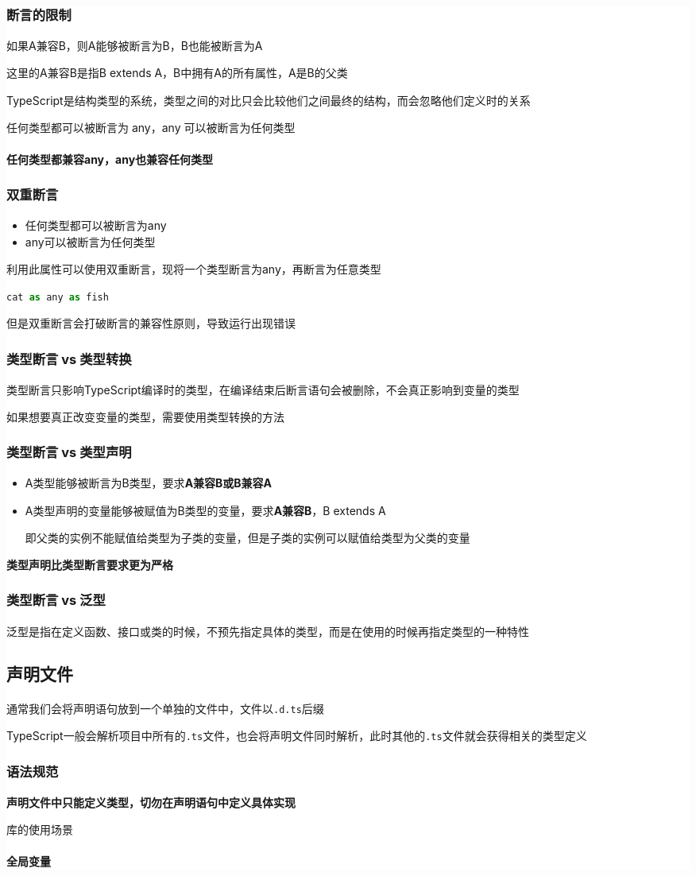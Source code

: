 ### 断言的限制

如果A兼容B，则A能够被断言为B，B也能被断言为A

这里的A兼容B是指B extends A，B中拥有A的所有属性，A是B的父类

TypeScript是结构类型的系统，类型之间的对比只会比较他们之间最终的结构，而会忽略他们定义时的关系

任何类型都可以被断言为 any，any 可以被断言为任何类型

#### 任何类型都兼容any，any也兼容任何类型

### 双重断言

* 任何类型都可以被断言为any
* any可以被断言为任何类型

利用此属性可以使用双重断言，现将一个类型断言为any，再断言为任意类型

```javascript
cat as any as fish
```

但是双重断言会打破断言的兼容性原则，导致运行出现错误

### 类型断言 vs 类型转换

类型断言只影响TypeScript编译时的类型，在编译结束后断言语句会被删除，不会真正影响到变量的类型

如果想要真正改变变量的类型，需要使用类型转换的方法

### 类型断言 vs 类型声明

* A类型能够被断言为B类型，要求**A兼容B或B兼容A**
* A类型声明的变量能够被赋值为B类型的变量，要求**A兼容B**，B extends A

    即父类的实例不能赋值给类型为子类的变量，但是子类的实例可以赋值给类型为父类的变量

**类型声明比类型断言要求更为严格**

### 类型断言 vs 泛型

泛型是指在定义函数、接口或类的时候，不预先指定具体的类型，而是在使用的时候再指定类型的一种特性

## 声明文件

通常我们会将声明语句放到一个单独的文件中，文件以`.d.ts`后缀

TypeScript一般会解析项目中所有的`.ts`文件，也会将声明文件同时解析，此时其他的`.ts`文件就会获得相关的类型定义

### 语法规范

**声明文件中只能定义类型，切勿在声明语句中定义具体实现**

库的使用场景

#### 全局变量

